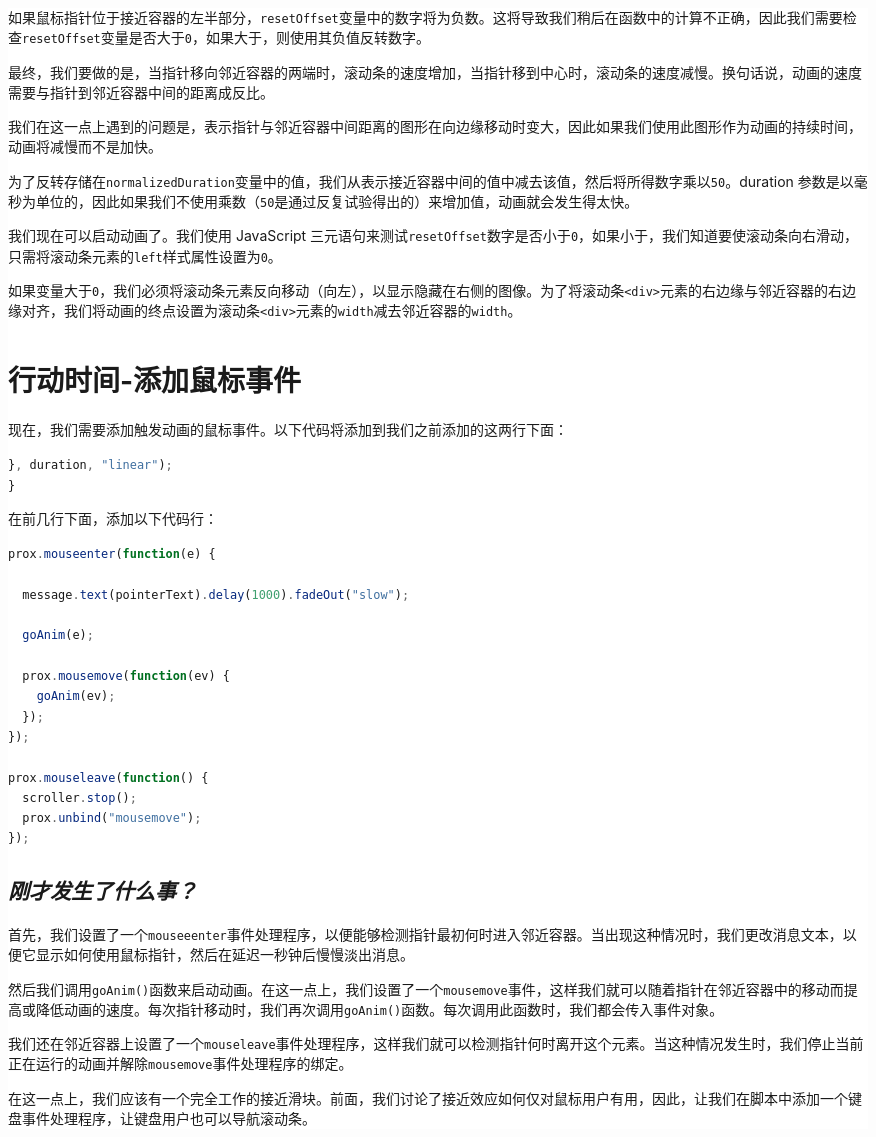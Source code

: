 如果鼠标指针位于接近容器的左半部分，`resetOffset`变量中的数字将为负数。这将导致我们稍后在函数中的计算不正确，因此我们需要检查`resetOffset`变量是否大于`0`，如果大于，则使用其负值反转数字。

最终，我们要做的是，当指针移向邻近容器的两端时，滚动条的速度增加，当指针移到中心时，滚动条的速度减慢。换句话说，动画的速度需要与指针到邻近容器中间的距离成反比。

我们在这一点上遇到的问题是，表示指针与邻近容器中间距离的图形在向边缘移动时变大，因此如果我们使用此图形作为动画的持续时间，动画将减慢而不是加快。

为了反转存储在`normalizedDuration`变量中的值，我们从表示接近容器中间的值中减去该值，然后将所得数字乘以`50`。duration 参数是以毫秒为单位的，因此如果我们不使用乘数（`50`是通过反复试验得出的）来增加值，动画就会发生得太快。

我们现在可以启动动画了。我们使用 JavaScript 三元语句来测试`resetOffset`数字是否小于`0`，如果小于，我们知道要使滚动条向右滑动，只需将滚动条元素的`left`样式属性设置为`0`。

如果变量大于`0`，我们必须将滚动条元素反向移动（向左），以显示隐藏在右侧的图像。为了将滚动条`<div>`元素的右边缘与邻近容器的右边缘对齐，我们将动画的终点设置为滚动条`<div>`元素的`width`减去邻近容器的`width`。

# 行动时间-添加鼠标事件

现在，我们需要添加触发动画的鼠标事件。以下代码将添加到我们之前添加的这两行下面：

```js
}, duration, "linear");
}

```

在前几行下面，添加以下代码行：

```js
prox.mouseenter(function(e) {

  message.text(pointerText).delay(1000).fadeOut("slow");

  goAnim(e);

  prox.mousemove(function(ev) {
    goAnim(ev);
  });
});

prox.mouseleave(function() {
  scroller.stop();
  prox.unbind("mousemove");
});
```

## *刚才发生了什么事？*

首先，我们设置了一个`mouseeenter`事件处理程序，以便能够检测指针最初何时进入邻近容器。当出现这种情况时，我们更改消息文本，以便它显示如何使用鼠标指针，然后在延迟一秒钟后慢慢淡出消息。

然后我们调用`goAnim()`函数来启动动画。在这一点上，我们设置了一个`mousemove`事件，这样我们就可以随着指针在邻近容器中的移动而提高或降低动画的速度。每次指针移动时，我们再次调用`goAnim()`函数。每次调用此函数时，我们都会传入事件对象。

我们还在邻近容器上设置了一个`mouseleave`事件处理程序，这样我们就可以检测指针何时离开这个元素。当这种情况发生时，我们停止当前正在运行的动画并解除`mousemove`事件处理程序的绑定。

在这一点上，我们应该有一个完全工作的接近滑块。前面，我们讨论了接近效应如何仅对鼠标用户有用，因此，让我们在脚本中添加一个键盘事件处理程序，让键盘用户也可以导航滚动条。
